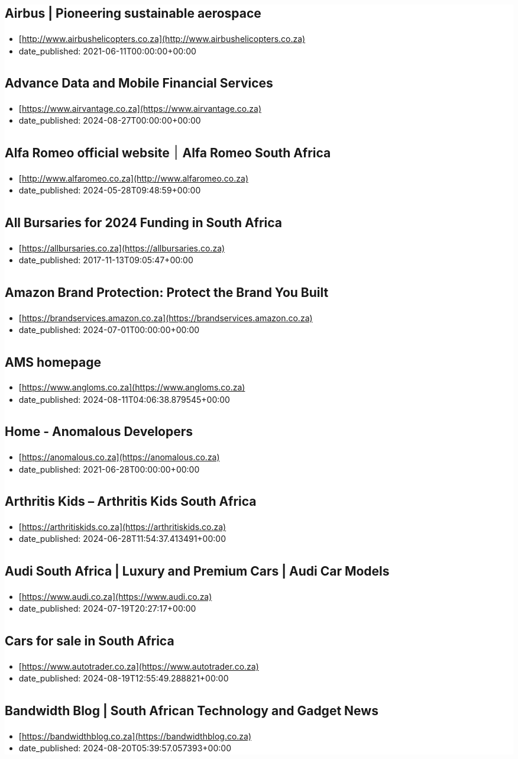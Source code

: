  ## Airbus | Pioneering sustainable aerospace
 - [http://www.airbushelicopters.co.za](http://www.airbushelicopters.co.za)
 - date_published: 2021-06-11T00:00:00+00:00

 ## Advance Data and Mobile Financial Services
 - [https://www.airvantage.co.za](https://www.airvantage.co.za)
 - date_published: 2024-08-27T00:00:00+00:00

 ## Alfa Romeo official website ׀ Alfa Romeo South Africa
 - [http://www.alfaromeo.co.za](http://www.alfaromeo.co.za)
 - date_published: 2024-05-28T09:48:59+00:00

 ## All Bursaries for 2024 Funding in South Africa
 - [https://allbursaries.co.za](https://allbursaries.co.za)
 - date_published: 2017-11-13T09:05:47+00:00

 ## Amazon Brand Protection: Protect the Brand You Built
 - [https://brandservices.amazon.co.za](https://brandservices.amazon.co.za)
 - date_published: 2024-07-01T00:00:00+00:00

 ## AMS homepage
 - [https://www.angloms.co.za](https://www.angloms.co.za)
 - date_published: 2024-08-11T04:06:38.879545+00:00

 ## Home - Anomalous Developers
 - [https://anomalous.co.za](https://anomalous.co.za)
 - date_published: 2021-06-28T00:00:00+00:00

 ## Arthritis Kids – Arthritis Kids South Africa
 - [https://arthritiskids.co.za](https://arthritiskids.co.za)
 - date_published: 2024-06-28T11:54:37.413491+00:00

 ## Audi South Africa | Luxury and Premium Cars | Audi Car Models
 - [https://www.audi.co.za](https://www.audi.co.za)
 - date_published: 2024-07-19T20:27:17+00:00

 ## Cars for sale in South Africa
 - [https://www.autotrader.co.za](https://www.autotrader.co.za)
 - date_published: 2024-08-19T12:55:49.288821+00:00

 ## Bandwidth Blog | South African Technology and Gadget News
 - [https://bandwidthblog.co.za](https://bandwidthblog.co.za)
 - date_published: 2024-08-20T05:39:57.057393+00:00
